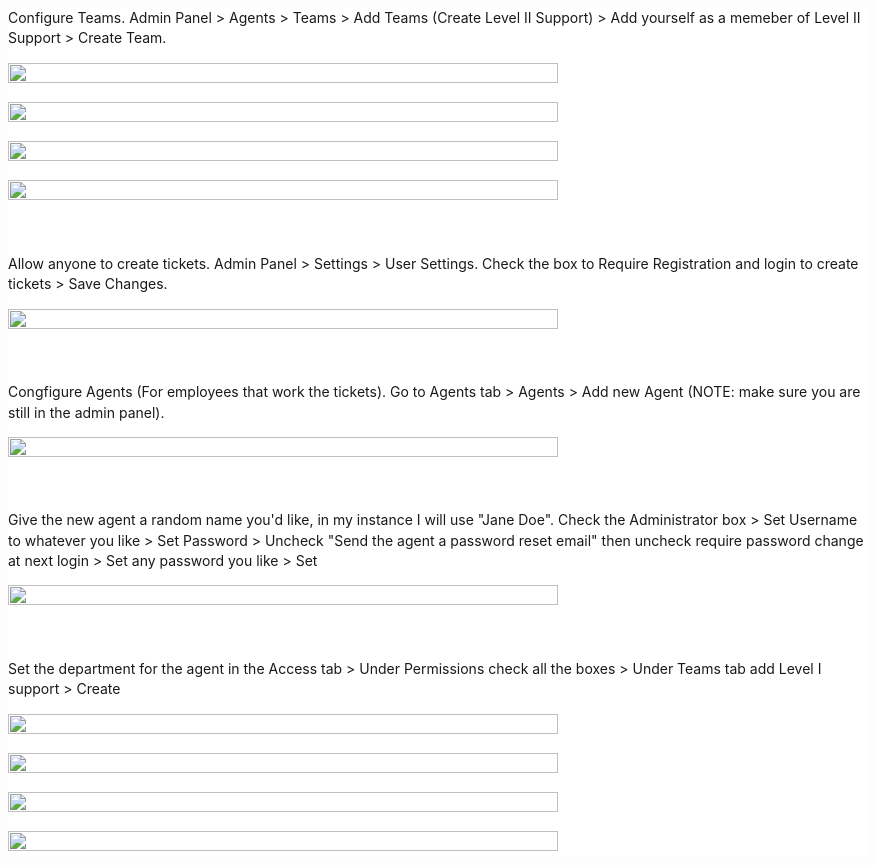 Configure Teams. Admin Panel > Agents > Teams > Add Teams (Create Level II Support) > Add yourself as a memeber of Level II Support > Create Team.
</p>
<p>
<img src="https://i.imgur.com/rmDERXy.png" height="80%" width="80%"/>
</p>
<p>
<img src="https://i.imgur.com/p3ilQ2Q.png" height="80%" width="80%"/>
</p>
<p>
<img src="https://i.imgur.com/TQkNIUR.png" height="80%" width="80%"/>
</p>
<p>
<img src="https://i.imgur.com/C9hWdIG.png" height="80%" width="80%"/>
</p>
<br />

Allow anyone to create tickets. Admin Panel > Settings > User Settings. Check the box to Require Registration and login to create tickets > Save Changes.
</p>
<p>
<img src="https://i.imgur.com/7k2G95V.png" height="80%" width="80%"/>
</p>
<br />

Congfigure Agents (For employees that work the tickets). Go to Agents tab > Agents > Add new Agent (NOTE: make sure you are still in the admin panel). 
</p>
<p>
<img src="https://i.imgur.com/aZPNENy.pngL" height="80%" width="80%"/>
</p>
<br />

Give the new agent a random name you'd like, in my instance I will use "Jane Doe". Check the Administrator box > Set Username to whatever you like > Set Password > Uncheck "Send the agent a password reset email" then uncheck require password change at next login > Set any password you like > Set
</p>
<p>
<img src="https://i.imgur.com/9T3bAkd.png" height="80%" width="80%"/>
</p>
<br />

Set the department for the agent in the Access tab > Under Permissions check all the boxes > Under Teams tab add Level I support > Create
</p>
<p>
<img src="https://i.imgur.com/1ppSvQ5.png" height="80%" width="80%"/>
</p>
<p>
<img src="https://i.imgur.com/LCL1SGQ.png" height="80%" width="80%"/> 
</p>
<p>
<img src="https://i.imgur.com/TWw0ICv.png" height="80%" width="80%"/>  
</p>
<p>
<img src="https://i.imgur.com/lCeYYXg.png" height="80%" width="80%"/>
<br />

